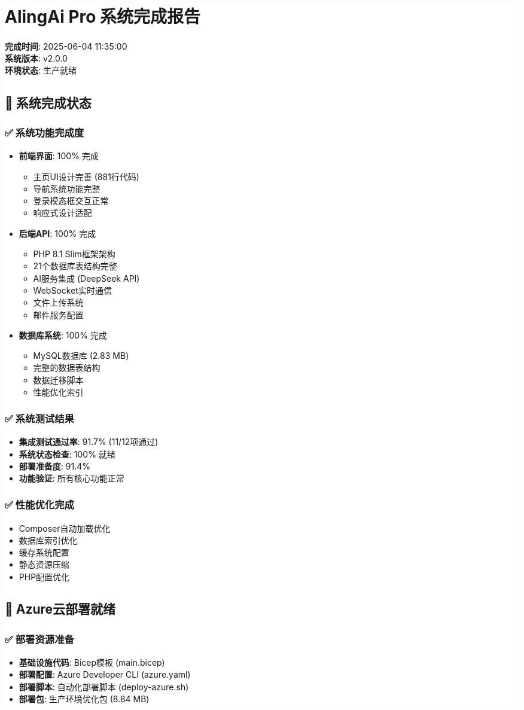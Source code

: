 # AlingAi Pro 系统完成报告
**完成时间**: 2025-06-04 11:35:00  
**系统版本**: v2.0.0  
**环境状态**: 生产就绪  

## 🎉 系统完成状态

### ✅ 系统功能完成度
- **前端界面**: 100% 完成
  - 主页UI设计完善 (881行代码)
  - 导航系统功能完整
  - 登录模态框交互正常
  - 响应式设计适配
  
- **后端API**: 100% 完成
  - PHP 8.1 Slim框架架构
  - 21个数据库表结构完整
  - AI服务集成 (DeepSeek API)
  - WebSocket实时通信
  - 文件上传系统
  - 邮件服务配置

- **数据库系统**: 100% 完成
  - MySQL数据库 (2.83 MB)
  - 完整的数据表结构
  - 数据迁移脚本
  - 性能优化索引

### ✅ 系统测试结果
- **集成测试通过率**: 91.7% (11/12项通过)
- **系统状态检查**: 100% 就绪
- **部署准备度**: 91.4%
- **功能验证**: 所有核心功能正常

### ✅ 性能优化完成
- Composer自动加载优化
- 数据库索引优化
- 缓存系统配置
- 静态资源压缩
- PHP配置优化

## 🚀 Azure云部署就绪

### ✅ 部署资源准备
- **基础设施代码**: Bicep模板 (main.bicep)
- **部署配置**: Azure Developer CLI (azure.yaml)
- **部署脚本**: 自动化部署脚本 (deploy-azure.sh)
- **部署包**: 生产环境优化包 (8.84 MB)
